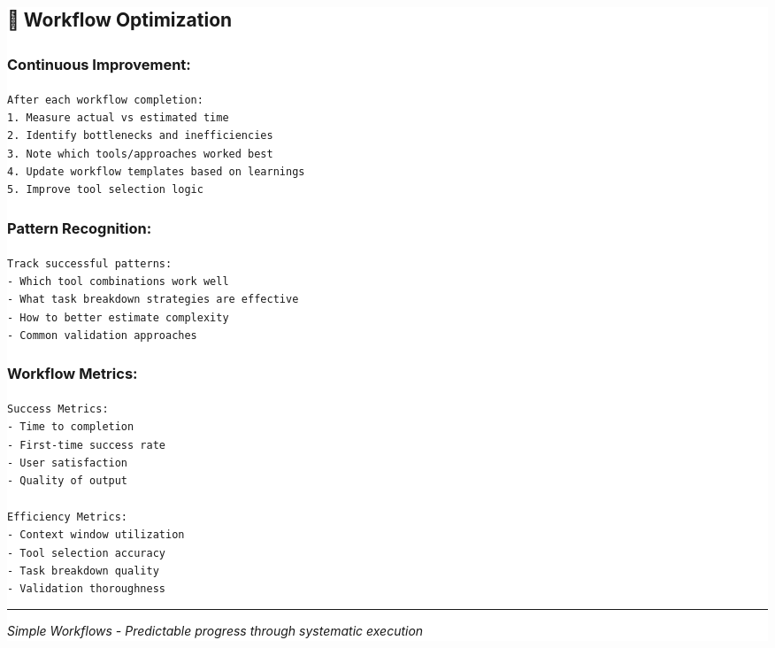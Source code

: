 ## 🚀 Workflow Optimization

### Continuous Improvement:
```
After each workflow completion:
1. Measure actual vs estimated time
2. Identify bottlenecks and inefficiencies
3. Note which tools/approaches worked best
4. Update workflow templates based on learnings
5. Improve tool selection logic
```

### Pattern Recognition:
```
Track successful patterns:
- Which tool combinations work well
- What task breakdown strategies are effective
- How to better estimate complexity
- Common validation approaches
```

### Workflow Metrics:
```
Success Metrics:
- Time to completion
- First-time success rate
- User satisfaction
- Quality of output

Efficiency Metrics:
- Context window utilization
- Tool selection accuracy
- Task breakdown quality
- Validation thoroughness
```

---

*Simple Workflows - Predictable progress through systematic execution*